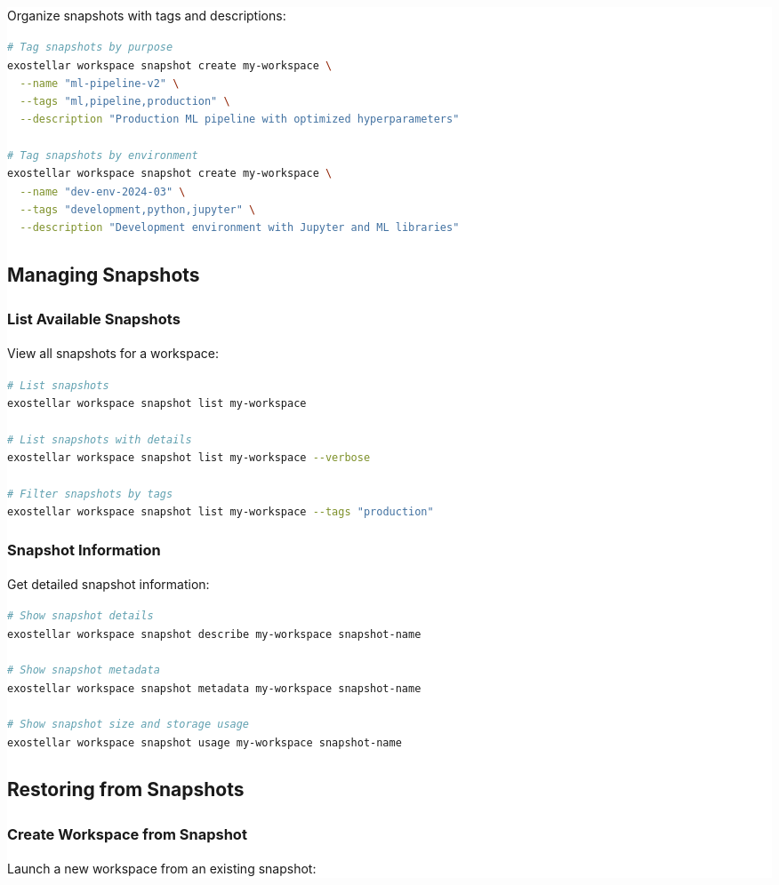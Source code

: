 Organize snapshots with tags and descriptions:

```bash
# Tag snapshots by purpose
exostellar workspace snapshot create my-workspace \
  --name "ml-pipeline-v2" \
  --tags "ml,pipeline,production" \
  --description "Production ML pipeline with optimized hyperparameters"

# Tag snapshots by environment
exostellar workspace snapshot create my-workspace \
  --name "dev-env-2024-03" \
  --tags "development,python,jupyter" \
  --description "Development environment with Jupyter and ML libraries"
```

## Managing Snapshots

### List Available Snapshots

View all snapshots for a workspace:

```bash
# List snapshots
exostellar workspace snapshot list my-workspace

# List snapshots with details
exostellar workspace snapshot list my-workspace --verbose

# Filter snapshots by tags
exostellar workspace snapshot list my-workspace --tags "production"
```

### Snapshot Information

Get detailed snapshot information:

```bash
# Show snapshot details
exostellar workspace snapshot describe my-workspace snapshot-name

# Show snapshot metadata
exostellar workspace snapshot metadata my-workspace snapshot-name

# Show snapshot size and storage usage
exostellar workspace snapshot usage my-workspace snapshot-name
```

## Restoring from Snapshots

### Create Workspace from Snapshot

Launch a new workspace from an existing snapshot:
